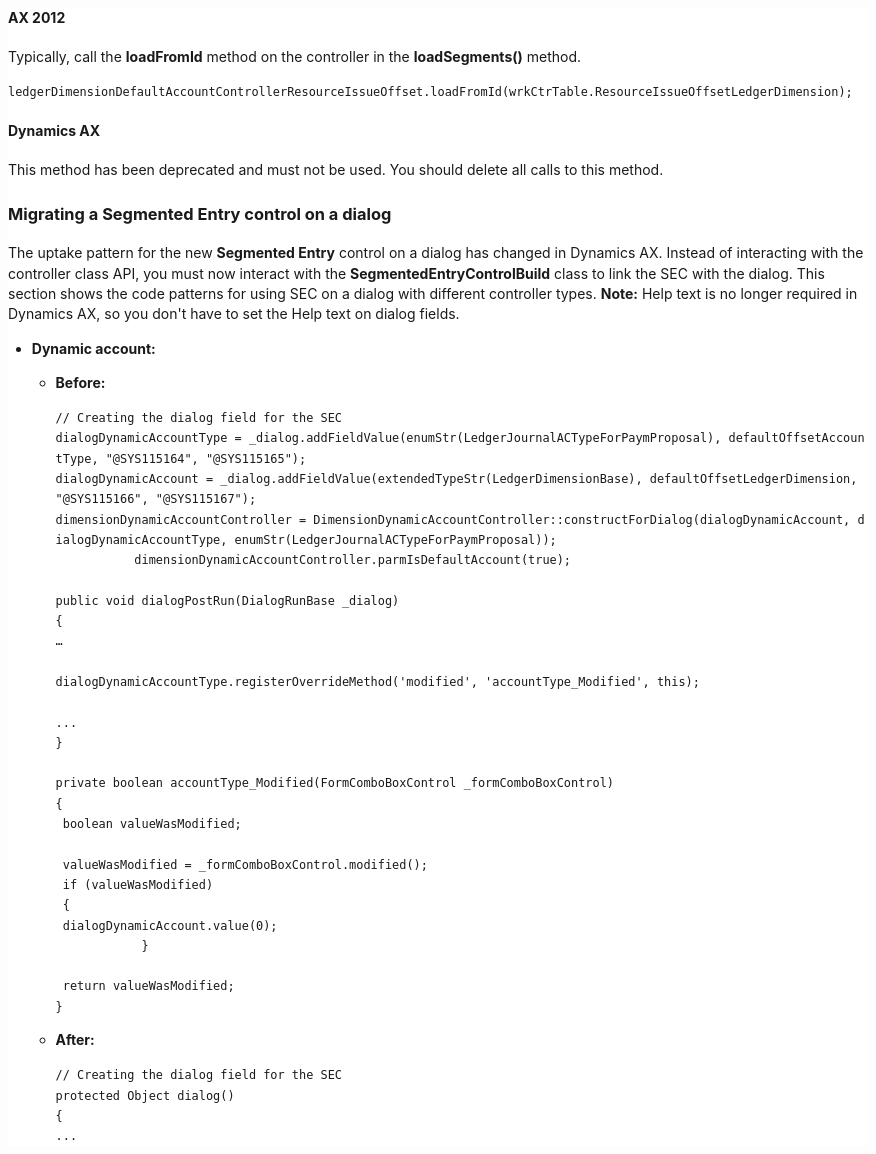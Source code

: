 #### AX 2012

Typically, call the **loadFromId** method on the controller in the **loadSegments()** method.

    ledgerDimensionDefaultAccountControllerResourceIssueOffset.loadFromId(wrkCtrTable.ResourceIssueOffsetLedgerDimension);

#### Dynamics AX

This method has been deprecated and must not be used. You should delete all calls to this method.

### Migrating a Segmented Entry control on a dialog

The uptake pattern for the new **Segmented Entry** control on a dialog has changed in Dynamics AX. Instead of interacting with the controller class API, you must now interact with the **SegmentedEntryControlBuild** class to link the SEC with the dialog. This section shows the code patterns for using SEC on a dialog with different controller types. **Note:** Help text is no longer required in Dynamics AX, so you don't have to set the Help text on dialog fields.

-   **Dynamic account:**
    -   **Before:**

            // Creating the dialog field for the SEC
            dialogDynamicAccountType = _dialog.addFieldValue(enumStr(LedgerJournalACTypeForPaymProposal), defaultOffsetAccountType, "@SYS115164", "@SYS115165");
            dialogDynamicAccount = _dialog.addFieldValue(extendedTypeStr(LedgerDimensionBase), defaultOffsetLedgerDimension, "@SYS115166", "@SYS115167");
            dimensionDynamicAccountController = DimensionDynamicAccountController::constructForDialog(dialogDynamicAccount, dialogDynamicAccountType, enumStr(LedgerJournalACTypeForPaymProposal));
                       dimensionDynamicAccountController.parmIsDefaultAccount(true);
             
            public void dialogPostRun(DialogRunBase _dialog)
            {
            …
             
            dialogDynamicAccountType.registerOverrideMethod('modified', 'accountType_Modified', this);
             
            ...
            }
             
            private boolean accountType_Modified(FormComboBoxControl _formComboBoxControl)
            {
             boolean valueWasModified;
             
             valueWasModified = _formComboBoxControl.modified();
             if (valueWasModified)
             {
             dialogDynamicAccount.value(0);
                        }
             
             return valueWasModified;
            }

    -   **After:**

            // Creating the dialog field for the SEC
            protected Object dialog()
            {
            ...        
             